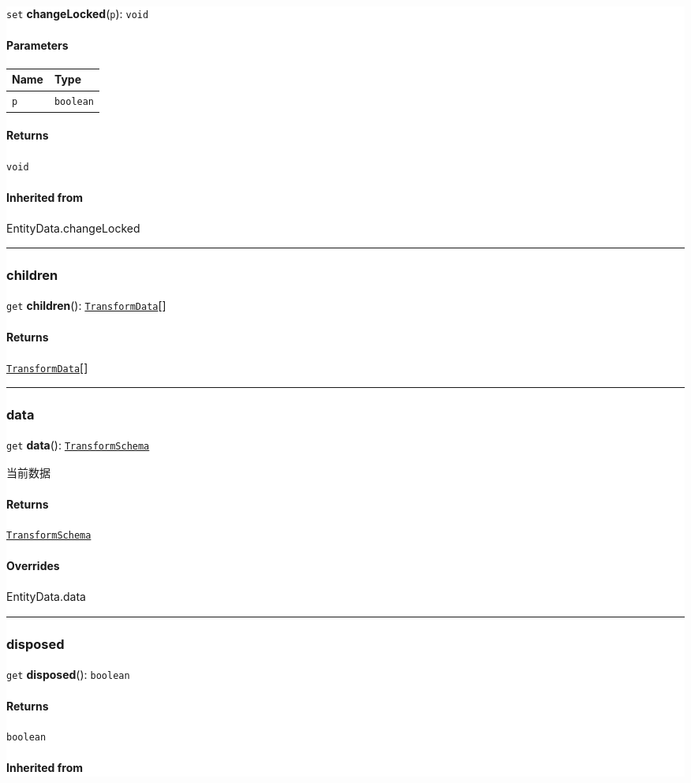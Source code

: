 `set` **changeLocked**(`p`): `void`

#### Parameters

| Name | Type |
| :------ | :------ |
| `p` | `boolean` |

#### Returns

`void`

#### Inherited from

EntityData.changeLocked

***

### children

`get` **children**(): [`TransformData`](/en/auto-docs/free-layout-editor/classes/TransformData-1.md)\[]

#### Returns

[`TransformData`](/en/auto-docs/free-layout-editor/classes/TransformData-1.md)\[]

***

### data

`get` **data**(): [`TransformSchema`](/en/auto-docs/free-layout-editor/interfaces/TransformSchema-1.md)

当前数据

#### Returns

[`TransformSchema`](/en/auto-docs/free-layout-editor/interfaces/TransformSchema-1.md)

#### Overrides

EntityData.data

***

### disposed

`get` **disposed**(): `boolean`

#### Returns

`boolean`

#### Inherited from
